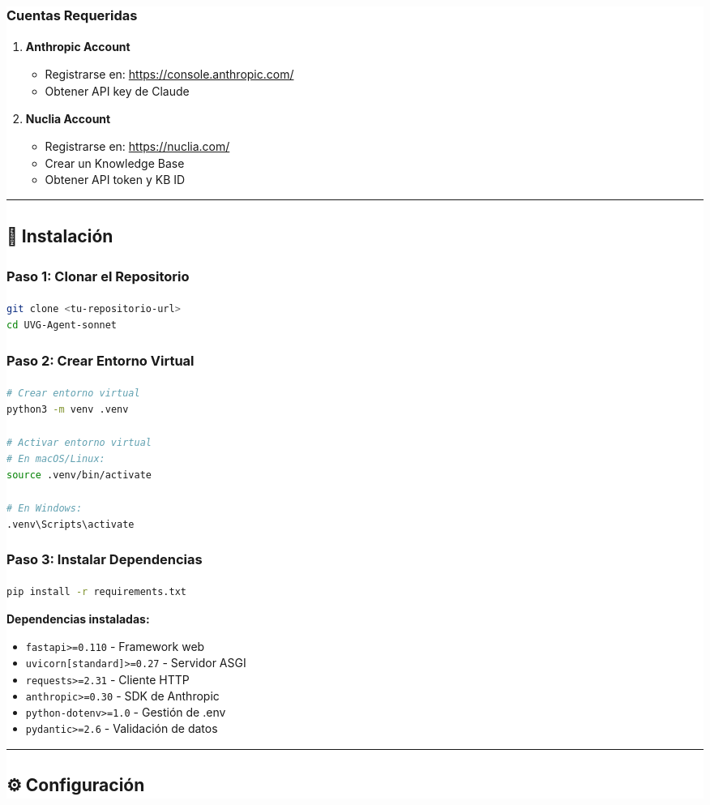 ### Cuentas Requeridas

1. **Anthropic Account**
   - Registrarse en: https://console.anthropic.com/
   - Obtener API key de Claude

2. **Nuclia Account**
   - Registrarse en: https://nuclia.com/
   - Crear un Knowledge Base
   - Obtener API token y KB ID

---

## 🚀 Instalación

### Paso 1: Clonar el Repositorio

```bash
git clone <tu-repositorio-url>
cd UVG-Agent-sonnet
```

### Paso 2: Crear Entorno Virtual

```bash
# Crear entorno virtual
python3 -m venv .venv

# Activar entorno virtual
# En macOS/Linux:
source .venv/bin/activate

# En Windows:
.venv\Scripts\activate
```

### Paso 3: Instalar Dependencias

```bash
pip install -r requirements.txt
```

**Dependencias instaladas:**
- `fastapi>=0.110` - Framework web
- `uvicorn[standard]>=0.27` - Servidor ASGI
- `requests>=2.31` - Cliente HTTP
- `anthropic>=0.30` - SDK de Anthropic
- `python-dotenv>=1.0` - Gestión de .env
- `pydantic>=2.6` - Validación de datos

---

## ⚙️ Configuración
